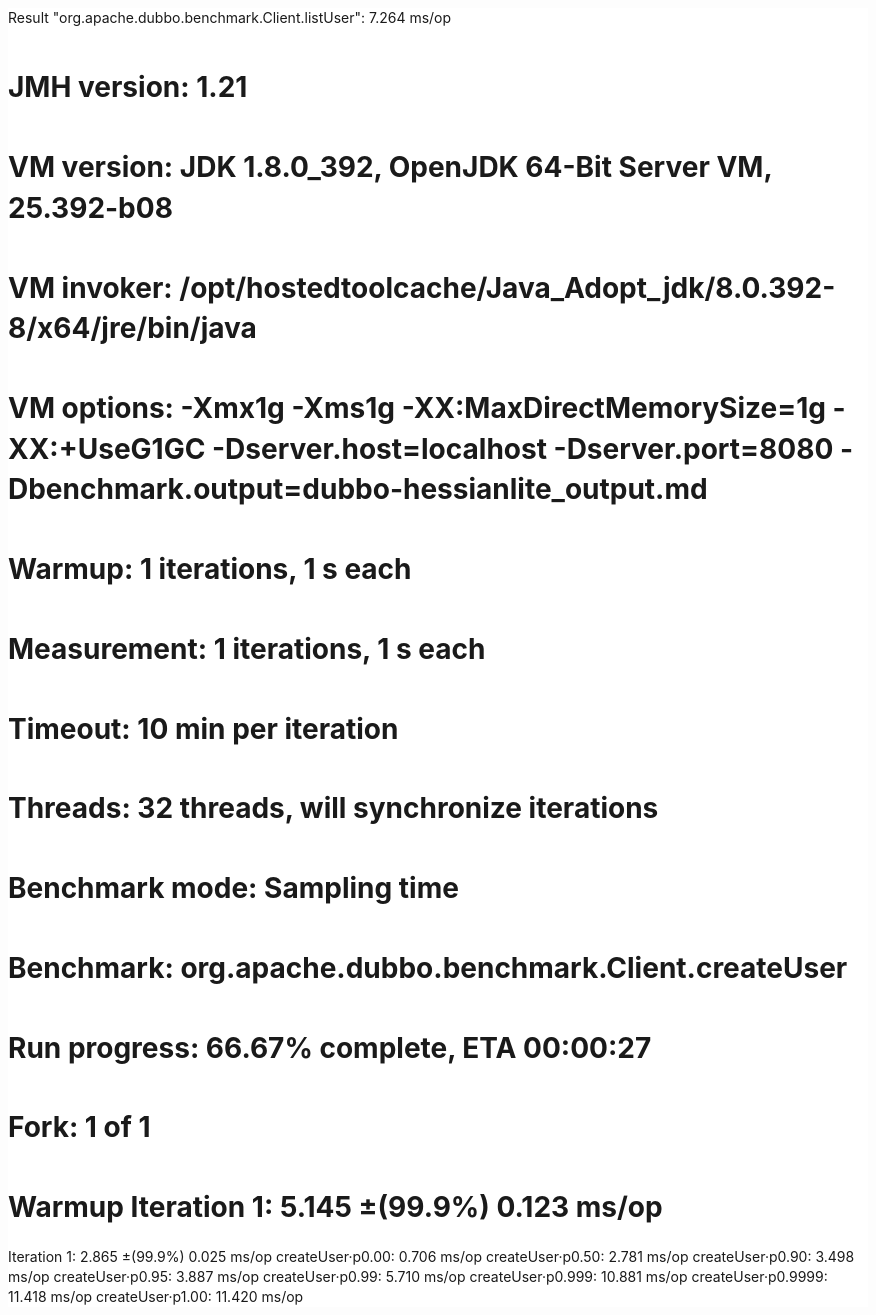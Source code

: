 
Result "org.apache.dubbo.benchmark.Client.listUser":
  7.264 ms/op


# JMH version: 1.21
# VM version: JDK 1.8.0_392, OpenJDK 64-Bit Server VM, 25.392-b08
# VM invoker: /opt/hostedtoolcache/Java_Adopt_jdk/8.0.392-8/x64/jre/bin/java
# VM options: -Xmx1g -Xms1g -XX:MaxDirectMemorySize=1g -XX:+UseG1GC -Dserver.host=localhost -Dserver.port=8080 -Dbenchmark.output=dubbo-hessianlite_output.md
# Warmup: 1 iterations, 1 s each
# Measurement: 1 iterations, 1 s each
# Timeout: 10 min per iteration
# Threads: 32 threads, will synchronize iterations
# Benchmark mode: Sampling time
# Benchmark: org.apache.dubbo.benchmark.Client.createUser

# Run progress: 66.67% complete, ETA 00:00:27
# Fork: 1 of 1
# Warmup Iteration   1: 5.145 ±(99.9%) 0.123 ms/op
Iteration   1: 2.865 ±(99.9%) 0.025 ms/op
                 createUser·p0.00:   0.706 ms/op
                 createUser·p0.50:   2.781 ms/op
                 createUser·p0.90:   3.498 ms/op
                 createUser·p0.95:   3.887 ms/op
                 createUser·p0.99:   5.710 ms/op
                 createUser·p0.999:  10.881 ms/op
                 createUser·p0.9999: 11.418 ms/op
                 createUser·p1.00:   11.420 ms/op
